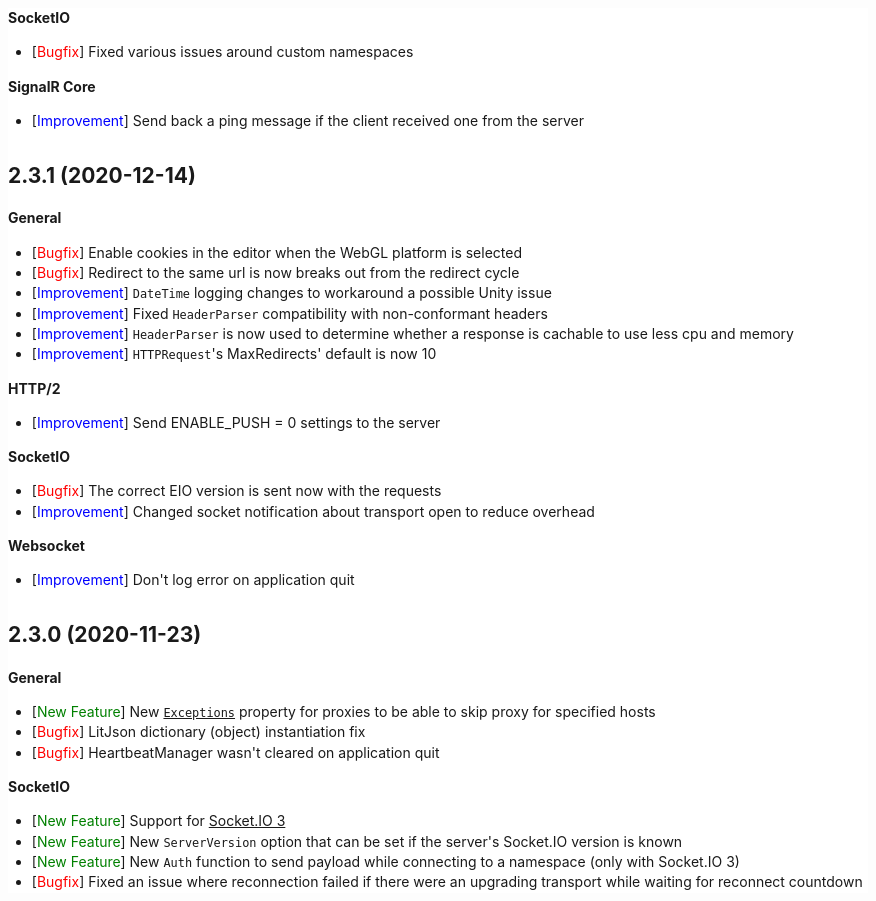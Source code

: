 **SocketIO**

- [<span style="color:red">Bugfix</span>] Fixed various issues around custom namespaces

**SignalR Core**

- [<span style="color:blue">Improvement</span>] Send back a ping message if the client received one from the server

## 2.3.1 (2020-12-14)

**General**

- [<span style="color:red">Bugfix</span>] Enable cookies in the editor when the WebGL platform is selected
- [<span style="color:red">Bugfix</span>] Redirect to the same url is now breaks out from the redirect cycle
- [<span style="color:blue">Improvement</span>] `DateTime` logging changes to workaround a possible Unity issue
- [<span style="color:blue">Improvement</span>] Fixed `HeaderParser` compatibility with non-conformant headers
- [<span style="color:blue">Improvement</span>] `HeaderParser` is now used to determine whether a response is cachable to use less cpu and memory
- [<span style="color:blue">Improvement</span>] `HTTPRequest`'s MaxRedirects' default is now 10

**HTTP/2**

- [<span style="color:blue">Improvement</span>] Send ENABLE_PUSH = 0 settings to the server

**SocketIO**

- [<span style="color:red">Bugfix</span>] The correct EIO version is sent now with the requests
- [<span style="color:blue">Improvement</span>] Changed socket notification about transport open to reduce overhead

**Websocket**

- [<span style="color:blue">Improvement</span>] Don't log error on application quit

## 2.3.0 (2020-11-23)

**General**

- [<span style="color:green">New Feature</span>] New [`Exceptions`](global_topics/Proxy.md#add-exceptions) property for proxies to be able to skip proxy for specified hosts
- [<span style="color:red">Bugfix</span>] LitJson dictionary (object) instantiation fix
- [<span style="color:red">Bugfix</span>] HeartbeatManager wasn't cleared on application quit

**SocketIO**

- [<span style="color:green">New Feature</span>] Support for [Socket.IO 3](https://socket.io/blog/socket-io-3-release/)
- [<span style="color:green">New Feature</span>] New `ServerVersion` option that can be set if the server's Socket.IO version is known
- [<span style="color:green">New Feature</span>] New `Auth` function to send payload while connecting to a namespace (only with Socket.IO 3)
- [<span style="color:red">Bugfix</span>] Fixed an issue where reconnection failed if there were an upgrading transport while waiting for reconnect countdown
